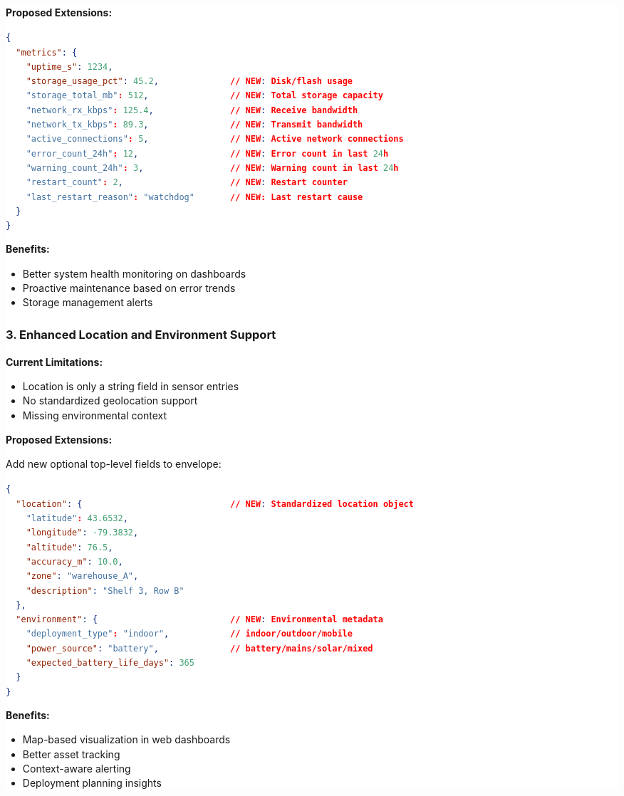**Proposed Extensions:**
```json
{
  "metrics": {
    "uptime_s": 1234,
    "storage_usage_pct": 45.2,              // NEW: Disk/flash usage
    "storage_total_mb": 512,                // NEW: Total storage capacity
    "network_rx_kbps": 125.4,               // NEW: Receive bandwidth
    "network_tx_kbps": 89.3,                // NEW: Transmit bandwidth
    "active_connections": 5,                // NEW: Active network connections
    "error_count_24h": 12,                  // NEW: Error count in last 24h
    "warning_count_24h": 3,                 // NEW: Warning count in last 24h
    "restart_count": 2,                     // NEW: Restart counter
    "last_restart_reason": "watchdog"       // NEW: Last restart cause
  }
}
```

**Benefits:**
- Better system health monitoring on dashboards
- Proactive maintenance based on error trends
- Storage management alerts

### 3. Enhanced Location and Environment Support

**Current Limitations:**
- Location is only a string field in sensor entries
- No standardized geolocation support
- Missing environmental context

**Proposed Extensions:**

Add new optional top-level fields to envelope:
```json
{
  "location": {                             // NEW: Standardized location object
    "latitude": 43.6532,
    "longitude": -79.3832,
    "altitude": 76.5,
    "accuracy_m": 10.0,
    "zone": "warehouse_A",
    "description": "Shelf 3, Row B"
  },
  "environment": {                          // NEW: Environmental metadata
    "deployment_type": "indoor",            // indoor/outdoor/mobile
    "power_source": "battery",              // battery/mains/solar/mixed
    "expected_battery_life_days": 365
  }
}
```

**Benefits:**
- Map-based visualization in web dashboards
- Better asset tracking
- Context-aware alerting
- Deployment planning insights

